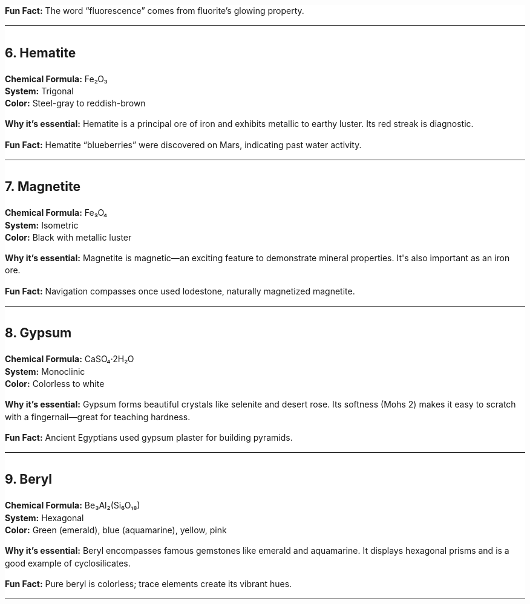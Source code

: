 **Fun Fact:** The word “fluorescence” comes from fluorite’s glowing property.

---

## 6. Hematite

**Chemical Formula:** Fe₂O₃  
**System:** Trigonal  
**Color:** Steel-gray to reddish-brown

**Why it’s essential:** Hematite is a principal ore of iron and exhibits metallic to earthy luster. Its red streak is diagnostic.

**Fun Fact:** Hematite “blueberries” were discovered on Mars, indicating past water activity.

---

## 7. Magnetite

**Chemical Formula:** Fe₃O₄  
**System:** Isometric  
**Color:** Black with metallic luster

**Why it’s essential:** Magnetite is magnetic—an exciting feature to demonstrate mineral properties. It's also important as an iron ore.

**Fun Fact:** Navigation compasses once used lodestone, naturally magnetized magnetite.

---

## 8. Gypsum

**Chemical Formula:** CaSO₄·2H₂O  
**System:** Monoclinic  
**Color:** Colorless to white

**Why it’s essential:** Gypsum forms beautiful crystals like selenite and desert rose. Its softness (Mohs 2) makes it easy to scratch with a fingernail—great for teaching hardness.

**Fun Fact:** Ancient Egyptians used gypsum plaster for building pyramids.

---

## 9. Beryl

**Chemical Formula:** Be₃Al₂(Si₆O₁₈)  
**System:** Hexagonal  
**Color:** Green (emerald), blue (aquamarine), yellow, pink

**Why it’s essential:** Beryl encompasses famous gemstones like emerald and aquamarine. It displays hexagonal prisms and is a good example of cyclosilicates.

**Fun Fact:** Pure beryl is colorless; trace elements create its vibrant hues.

---
